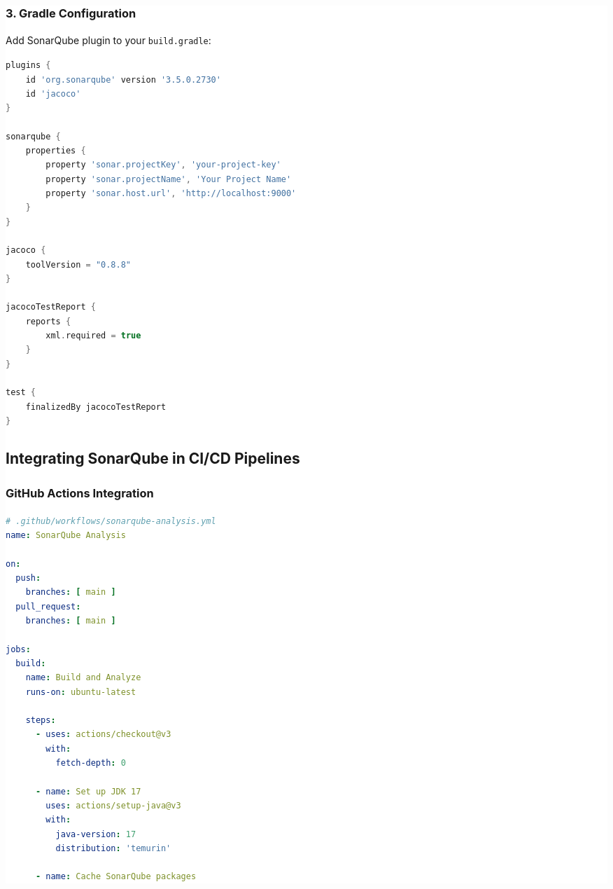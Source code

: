 ### 3. Gradle Configuration

Add SonarQube plugin to your `build.gradle`:

```groovy
plugins {
    id 'org.sonarqube' version '3.5.0.2730'
    id 'jacoco'
}

sonarqube {
    properties {
        property 'sonar.projectKey', 'your-project-key'
        property 'sonar.projectName', 'Your Project Name'
        property 'sonar.host.url', 'http://localhost:9000'
    }
}

jacoco {
    toolVersion = "0.8.8"
}

jacocoTestReport {
    reports {
        xml.required = true
    }
}

test {
    finalizedBy jacocoTestReport
}
```

## Integrating SonarQube in CI/CD Pipelines

### GitHub Actions Integration

```yaml
# .github/workflows/sonarqube-analysis.yml
name: SonarQube Analysis

on:
  push:
    branches: [ main ]
  pull_request:
    branches: [ main ]

jobs:
  build:
    name: Build and Analyze
    runs-on: ubuntu-latest
    
    steps:
      - uses: actions/checkout@v3
        with:
          fetch-depth: 0
      
      - name: Set up JDK 17
        uses: actions/setup-java@v3
        with:
          java-version: 17
          distribution: 'temurin'
          
      - name: Cache SonarQube packages
```